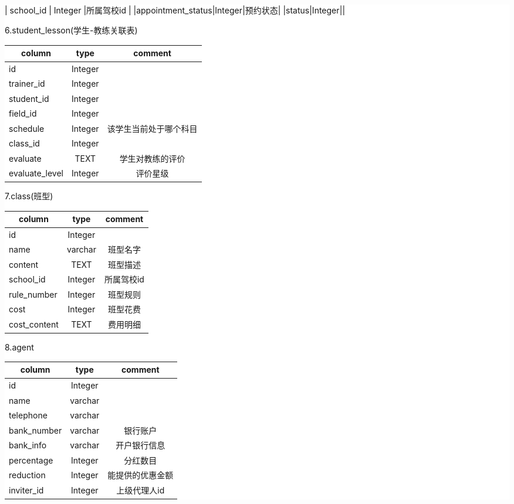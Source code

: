 | school_id      | Integer |所属驾校id |
|appointment_status|Integer|预约状态|
|status|Integer||

6.student_lesson(学生-教练关联表)

| column        | type          | comment        |  
| ------------- |:-------------:|:-------------:|
|id|Integer||
|trainer_id|Integer||
|student_id|Integer||
|field_id|Integer||
|schedule|Integer|该学生当前处于哪个科目|
|class_id|Integer||
|evaluate|TEXT|学生对教练的评价|
|evaluate_level|Integer|评价星级|

7.class(班型)

| column        | type          | comment        |  
| ------------- |:-------------:|:-------------:|
|id|Integer||
|name|varchar|班型名字|
|content|TEXT|班型描述|
|school_id|Integer|所属驾校id|
|rule_number|Integer|班型规则|
|cost|Integer|班型花费|
|cost_content|TEXT|费用明细|1

8.agent

| column        | type          | comment        |  
| ------------- |:-------------:|:-------------:|
|id|Integer||
|name|varchar||
|telephone|varchar||
|bank_number|varchar|银行账户|
|bank_info|varchar|开户银行信息|
|percentage|Integer|分红数目|
|reduction|Integer|能提供的优惠金额|
|inviter_id|Integer|上级代理人id|
